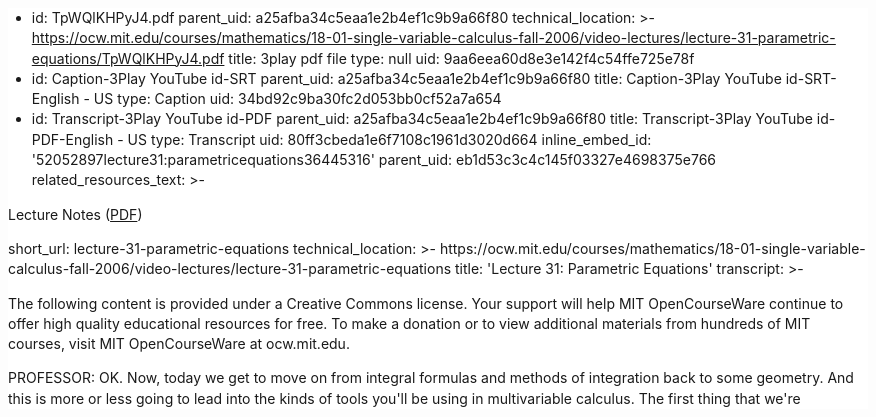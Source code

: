   - id: TpWQlKHPyJ4.pdf
    parent_uid: a25afba34c5eaa1e2b4ef1c9b9a66f80
    technical_location: >-
      https://ocw.mit.edu/courses/mathematics/18-01-single-variable-calculus-fall-2006/video-lectures/lecture-31-parametric-equations/TpWQlKHPyJ4.pdf
    title: 3play pdf file
    type: null
    uid: 9aa6eea60d8e3e142f4c54ffe725e78f
  - id: Caption-3Play YouTube id-SRT
    parent_uid: a25afba34c5eaa1e2b4ef1c9b9a66f80
    title: Caption-3Play YouTube id-SRT-English - US
    type: Caption
    uid: 34bd92c9ba30fc2d053bb0cf52a7a654
  - id: Transcript-3Play YouTube id-PDF
    parent_uid: a25afba34c5eaa1e2b4ef1c9b9a66f80
    title: Transcript-3Play YouTube id-PDF-English - US
    type: Transcript
    uid: 80ff3cbeda1e6f7108c1961d3020d664
inline_embed_id: '52052897lecture31:parametricequations36445316'
parent_uid: eb1d53c3c4c145f03327e4698375e766
related_resources_text: >-
  <div class="vidpad"><p>Lecture Notes (<a
  href="./resolveuid/4e595a52d48ece2a2d6b9cc8fd71136a">PDF</a>)</p></div>
short_url: lecture-31-parametric-equations
technical_location: >-
  https://ocw.mit.edu/courses/mathematics/18-01-single-variable-calculus-fall-2006/video-lectures/lecture-31-parametric-equations
title: 'Lecture 31: Parametric Equations'
transcript: >-
  <p><span m='0'>The</span> <span m='60'>following</span> <span
  m='530'>content</span> <span m='1290'>is</span> <span m='1420'>provided</span>
  <span m='1680'>under a</span> <span m='1870'>Creative</span> <span
  m='2330'>Commons license.</span> <span m='3950'>Your support</span> <span
  m='4330'>will</span> <span m='4460'>help</span> <span m='4730'>MIT</span>
  <span m='5190'>OpenCourseWare</span> <span m='5990'>continue</span> <span
  m='6730'>to offer</span> <span m='6890'>high</span> <span
  m='7130'>quality</span> <span m='7620'>educational</span> <span
  m='8250'>resources</span> <span m='8840'>for free.</span> <span m='9930'>To
  make</span> <span m='10230'>a</span> <span m='10310'>donation</span> <span
  m='11070'>or</span> <span m='11240'>to</span> <span m='11410'>view</span>
  <span m='11550'>additional</span> <span m='11980'>materials</span> <span
  m='12550'>from</span> <span m='12750'>hundreds</span> <span
  m='13050'>of</span> <span m='13180'>MIT</span> <span m='13500'>courses,</span>
  <span m='13600'>visit</span> <span m='15250'>MIT</span> <span
  m='15610'>OpenCourseWare</span> <span m='16150'>at</span> <span
  m='16540'>ocw.mit.edu.</span> </p><p><span m='21580'>PROFESSOR: OK.</span>
  <span m='23630'>Now,</span> <span m='24110'>today</span> <span
  m='25010'>we</span> <span m='25190'>get</span> <span m='25360'>to</span> <span
  m='25460'>move</span> <span m='25730'>on</span> <span m='26020'>from</span>
  <span m='27210'>integral</span> <span m='27640'>formulas</span> <span
  m='28710'>and</span> <span m='29220'>methods</span> <span m='29620'>of</span>
  <span m='29710'>integration</span> <span m='30910'>back</span> <span
  m='31360'>to</span> <span m='31680'>some</span> <span
  m='32750'>geometry.</span> <span m='34620'>And</span> <span
  m='35110'>this</span> <span m='35270'>is</span> <span m='35590'>more</span>
  <span m='35920'>or</span> <span m='35990'>less</span> <span
  m='36330'>going</span> <span m='36550'>to</span> <span m='36630'>lead</span>
  <span m='36870'>into</span> <span m='37450'>the</span> <span
  m='37550'>kinds</span> <span m='37870'>of</span> <span m='38290'>tools</span>
  <span m='38650'>you'll</span> <span m='38790'>be</span> <span
  m='38900'>using</span> <span m='39270'>in</span> <span
  m='39870'>multivariable</span> <span m='40630'>calculus.</span> <span
  m='43120'>The</span> <span m='43220'>first</span> <span m='43560'>thing</span>
  <span m='43700'>that</span> <span m='43810'>we're</span> <span